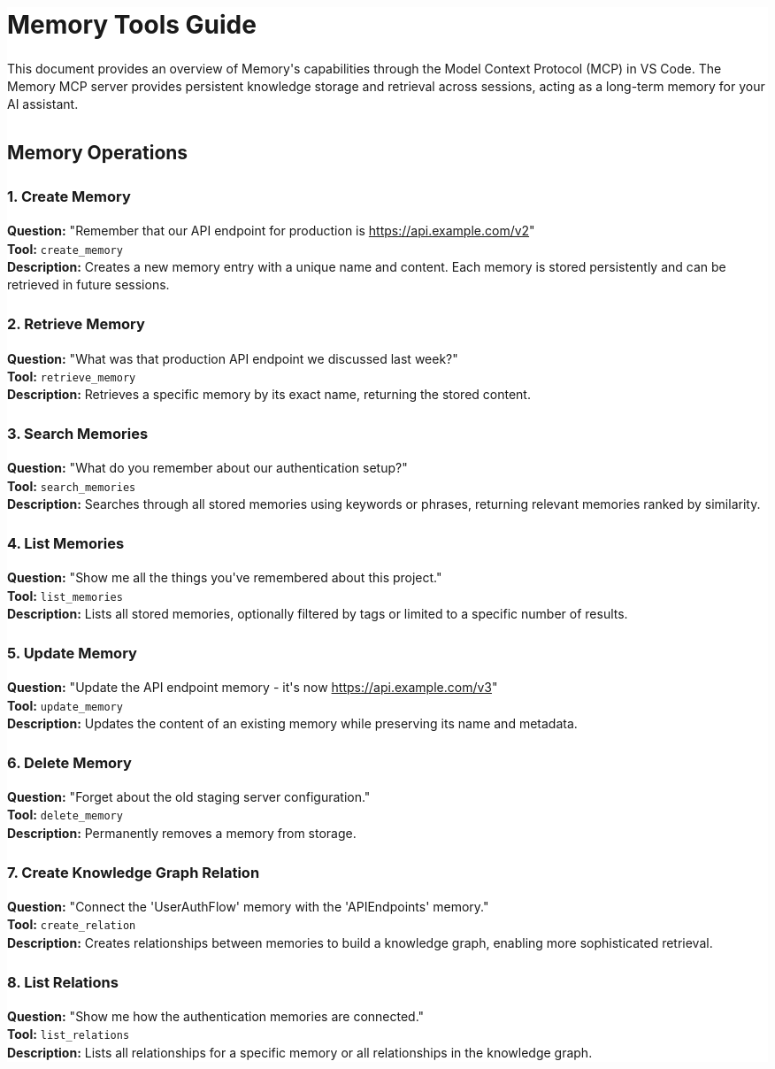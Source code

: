 # Memory Tools Guide

This document provides an overview of Memory's capabilities through the Model Context Protocol (MCP) in VS Code. The Memory MCP server provides persistent knowledge storage and retrieval across sessions, acting as a long-term memory for your AI assistant.

## Memory Operations

### 1. Create Memory
**Question:** "Remember that our API endpoint for production is https://api.example.com/v2"  
**Tool:** `create_memory`  
**Description:** Creates a new memory entry with a unique name and content. Each memory is stored persistently and can be retrieved in future sessions.

### 2. Retrieve Memory
**Question:** "What was that production API endpoint we discussed last week?"  
**Tool:** `retrieve_memory`  
**Description:** Retrieves a specific memory by its exact name, returning the stored content.

### 3. Search Memories
**Question:** "What do you remember about our authentication setup?"  
**Tool:** `search_memories`  
**Description:** Searches through all stored memories using keywords or phrases, returning relevant memories ranked by similarity.

### 4. List Memories
**Question:** "Show me all the things you've remembered about this project."  
**Tool:** `list_memories`  
**Description:** Lists all stored memories, optionally filtered by tags or limited to a specific number of results.

### 5. Update Memory
**Question:** "Update the API endpoint memory - it's now https://api.example.com/v3"  
**Tool:** `update_memory`  
**Description:** Updates the content of an existing memory while preserving its name and metadata.

### 6. Delete Memory
**Question:** "Forget about the old staging server configuration."  
**Tool:** `delete_memory`  
**Description:** Permanently removes a memory from storage.

### 7. Create Knowledge Graph Relation
**Question:** "Connect the 'UserAuthFlow' memory with the 'APIEndpoints' memory."  
**Tool:** `create_relation`  
**Description:** Creates relationships between memories to build a knowledge graph, enabling more sophisticated retrieval.

### 8. List Relations
**Question:** "Show me how the authentication memories are connected."  
**Tool:** `list_relations`  
**Description:** Lists all relationships for a specific memory or all relationships in the knowledge graph.
